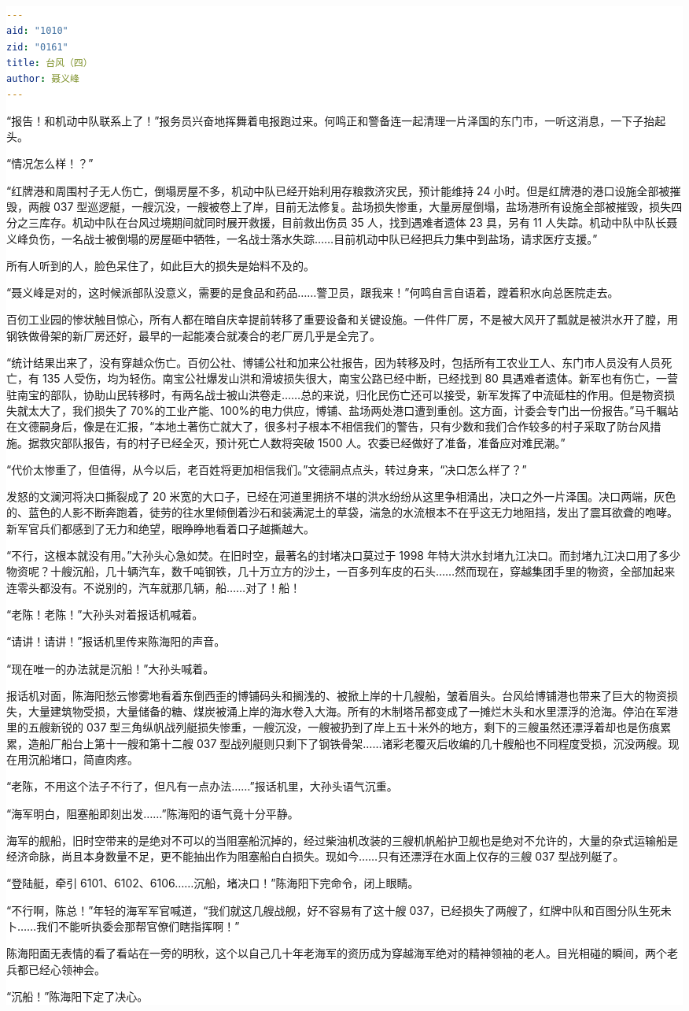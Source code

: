 ```yaml
---
aid: "1010"
zid: "0161"
title: 台风（四）
author: 聂义峰
---
```


“报告！和机动中队联系上了！”报务员兴奋地挥舞着电报跑过来。何鸣正和警备连一起清理一片泽国的东门市，一听这消息，一下子抬起头。

“情况怎么样！？”

“红牌港和周围村子无人伤亡，倒塌房屋不多，机动中队已经开始利用存粮救济灾民，预计能维持 24 小时。但是红牌港的港口设施全部被摧毁，两艘 037 型巡逻艇，一艘沉没，一艘被卷上了岸，目前无法修复。盐场损失惨重，大量房屋倒塌，盐场港所有设施全部被摧毁，损失四分之三库存。机动中队在台风过境期间就同时展开救援，目前救出伤员 35 人，找到遇难者遗体 23 具，另有 11 人失踪。机动中队中队长聂义峰负伤，一名战士被倒塌的房屋砸中牺牲，一名战士落水失踪……目前机动中队已经把兵力集中到盐场，请求医疗支援。”

所有人听到的人，脸色呆住了，如此巨大的损失是始料不及的。

“聂义峰是对的，这时候派部队没意义，需要的是食品和药品……警卫员，跟我来！”何鸣自言自语着，蹚着积水向总医院走去。

百仞工业园的惨状触目惊心，所有人都在暗自庆幸提前转移了重要设备和关键设施。一件件厂房，不是被大风开了瓢就是被洪水开了膛，用钢铁做骨架的新厂房还好，最早的一起能凑合就凑合的老厂房几乎是全完了。

“统计结果出来了，没有穿越众伤亡。百仞公社、博铺公社和加来公社报告，因为转移及时，包括所有工农业工人、东门市人员没有人员死亡，有 135 人受伤，均为轻伤。南宝公社爆发山洪和滑坡损失很大，南宝公路已经中断，已经找到 80 具遇难者遗体。新军也有伤亡，一营驻南宝的部队，协助山民转移时，有两名战士被山洪卷走……总的来说，归化民伤亡还可以接受，新军发挥了中流砥柱的作用。但是物资损失就太大了，我们损失了 70%的工业产能、100%的电力供应，博铺、盐场两处港口遭到重创。这方面，计委会专门出一份报告。”马千瞩站在文德嗣身后，像是在汇报，“本地土著伤亡就大了，很多村子根本不相信我们的警告，只有少数和我们合作较多的村子采取了防台风措施。据救灾部队报告，有的村子已经全灭，预计死亡人数将突破 1500 人。农委已经做好了准备，准备应对难民潮。”

“代价太惨重了，但值得，从今以后，老百姓将更加相信我们。”文德嗣点点头，转过身来，“决口怎么样了？”

发怒的文澜河将决口撕裂成了 20 米宽的大口子，已经在河道里拥挤不堪的洪水纷纷从这里争相涌出，决口之外一片泽国。决口两端，灰色的、蓝色的人影不断奔跑着，徒劳的往水里倾倒着沙石和装满泥土的草袋，湍急的水流根本不在乎这无力地阻挡，发出了震耳欲聋的咆哮。新军官兵们都感到了无力和绝望，眼睁睁地看着口子越撕越大。

“不行，这根本就没有用。”大孙头心急如焚。在旧时空，最著名的封堵决口莫过于 1998 年特大洪水封堵九江决口。而封堵九江决口用了多少物资呢？十艘沉船，几十辆汽车，数千吨钢铁，几十万立方的沙土，一百多列车皮的石头……然而现在，穿越集团手里的物资，全部加起来连零头都没有。不说别的，汽车就那几辆，船……对了！船！

“老陈！老陈！”大孙头对着报话机喊着。

“请讲！请讲！”报话机里传来陈海阳的声音。

“现在唯一的办法就是沉船！”大孙头喊着。

报话机对面，陈海阳愁云惨雾地看着东倒西歪的博铺码头和搁浅的、被掀上岸的十几艘船，皱着眉头。台风给博铺港也带来了巨大的物资损失，大量建筑物受损，大量储备的糖、煤炭被涌上岸的海水卷入大海。所有的木制塔吊都变成了一摊烂木头和水里漂浮的沧海。停泊在军港里的五艘新锐的 037 型三角纵帆战列艇损失惨重，一艘沉没，一艘被扔到了岸上五十米外的地方，剩下的三艘虽然还漂浮着却也是伤痕累累，造船厂船台上第十一艘和第十二艘 037 型战列艇则只剩下了钢铁骨架……诸彩老覆灭后收编的几十艘船也不同程度受损，沉没两艘。现在用沉船堵口，简直肉疼。

“老陈，不用这个法子不行了，但凡有一点办法……”报话机里，大孙头语气沉重。

“海军明白，阻塞船即刻出发……”陈海阳的语气竟十分平静。

海军的舰船，旧时空带来的是绝对不可以的当阻塞船沉掉的，经过柴油机改装的三艘机帆船护卫舰也是绝对不允许的，大量的杂式运输船是经济命脉，尚且本身数量不足，更不能抽出作为阻塞船白白损失。现如今……只有还漂浮在水面上仅存的三艘 037 型战列艇了。

“登陆艇，牵引 6101、6102、6106……沉船，堵决口！”陈海阳下完命令，闭上眼睛。

“不行啊，陈总！”年轻的海军军官喊道，“我们就这几艘战舰，好不容易有了这十艘 037，已经损失了两艘了，红牌中队和百图分队生死未卜……我们不能听执委会那帮官僚们瞎指挥啊！”

陈海阳面无表情的看了看站在一旁的明秋，这个以自己几十年老海军的资历成为穿越海军绝对的精神领袖的老人。目光相碰的瞬间，两个老兵都已经心领神会。

“沉船！”陈海阳下定了决心。
